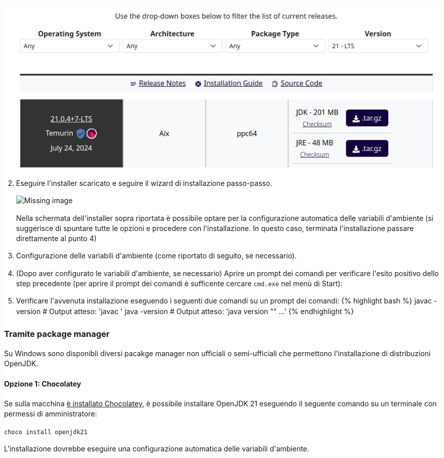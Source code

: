    ![Missing image](img/win10/photo_2024-09-18_07-48-14.jpg)
   
2. Eseguire l'installer scaricato e seguire il wizard di installazione passo-passo.

   ![Missing image](img/win10/adopt2.png)

   Nella schermata dell'installer sopra riportata è possibile optare per la configurazione automatica delle variabili d'ambiente (si suggerisce di spuntare tutte le opzioni e procedere con l'installazione.
   In questo caso, terminata l'installazione passare direttamente al punto 4)

3. Configurazione delle variabili d'ambiente (come riportato di seguito, se necessario).

4. (Dopo aver configurato le variabili d'ambiente, se necessario)
   Aprire un prompt dei comandi per verificare l'esito positivo dello step precedente (per aprire il prompt dei comandi è sufficente cercare `cmd.exe` nel menù di Start):

5. Verificare l'avvenuta installazione eseguendo i seguenti due comandi su un prompt dei comandi:
    {% highlight bash %}
    javac -version  # Output atteso: 'javac <version>'
    java -version   # Output atteso: 'java version "<version>" ...'
    {% endhighlight %}

### Tramite package manager

Su Windows sono disponibli diversi pacakge manager non ufficiali o semi-ufficiali che permettono l'installazione di distribuzioni OpenJDK.

#### Opzione 1: Chocolatey

Se sulla macchina [è installato Chocolatey](https://chocolatey.org/docs/installation), è possibile installare OpenJDK 21 eseguendo il seguente comando su un terminale con permessi di amministratore:

```powershell
choco install openjdk21
```

L'installazione dovrebbe eseguire una configurazione automatica delle variabili d'ambiente.
